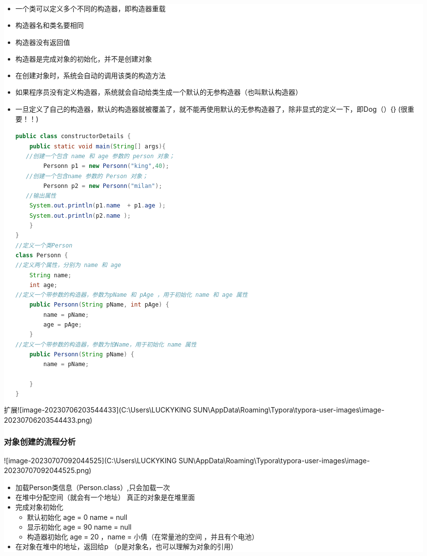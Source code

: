 - 一个类可以定义多个不同的构造器，即构造器重载

- 构造器名和类名要相同

- 构造器没有返回值

- 构造器是完成对象的初始化，并不是创建对象

- 在创建对象时，系统会自动的调用该类的构造方法

- 如果程序员没有定义构造器，系统就会自动给类生成一个默认的无参构造器（也叫默认构造器）

- 一旦定义了自己的构造器，默认的构造器就被覆盖了，就不能再使用默认的无参构造器了，除非显式的定义一下，即Dog（）{}    (很重要！！)

  ```java
  public class constructorDetails {
      public static void main(String[] args){
     //创建一个包含 name 和 age 参数的 person 对象；
          Personn p1 = new Personn("king",40);
     //创建一个包含name 参数的 Person 对象；
          Personn p2 = new Personn("milan");
     //输出属性
      System.out.println(p1.name  + p1.age );
      System.out.println(p2.name );
      }
  }
  //定义一个类Person
  class Personn {
  //定义两个属性，分别为 name 和 age
      String name;
      int age;
  //定义一个带参数的构造器，参数为pName 和 pAge ，用于初始化 name 和 age 属性
      public Personn(String pName, int pAge) {
          name = pName;
          age = pAge;
      }
  //定义一个带参数的构造器，参数为怕Name，用于初始化 name 属性
      public Personn(String pName) {
          name = pName;
  
      }
  }
  ```



扩展![image-20230706203544433](C:\Users\LUCKYKING SUN\AppData\Roaming\Typora\typora-user-images\image-20230706203544433.png)

### 对象创建的流程分析

![image-20230707092044525](C:\Users\LUCKYKING SUN\AppData\Roaming\Typora\typora-user-images\image-20230707092044525.png)



- 加载Person类信息（Person.class）,只会加载一次     
- 在堆中分配空间（就会有一个地址） 真正的对象是在堆里面
- 完成对象初始化
  - 默认初始化 age = 0   name = null
  - 显示初始化 age = 90  name = null
  - 构造器初始化 age = 20 ，name = 小倩（在常量池的空间 ，并且有个电池）
- 在对象在堆中的地址，返回给p （p是对象名，也可以理解为对象的引用）
